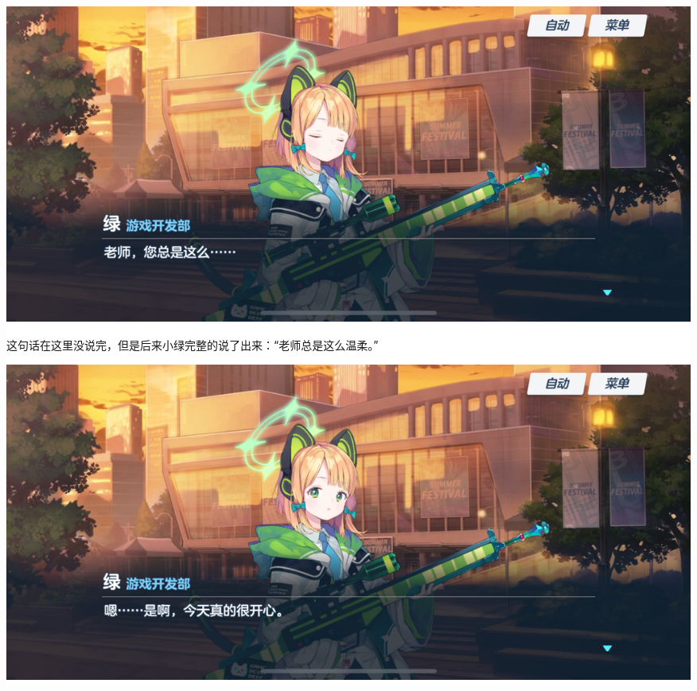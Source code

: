 ![Image 14](./assets/image/Image_14.jpg "Image 14")

这句话在这里没说完，但是后来小绿完整的说了出来：“老师总是这么温柔。”

![Image 15](./assets/image/Image_15.jpg "Image 15")

